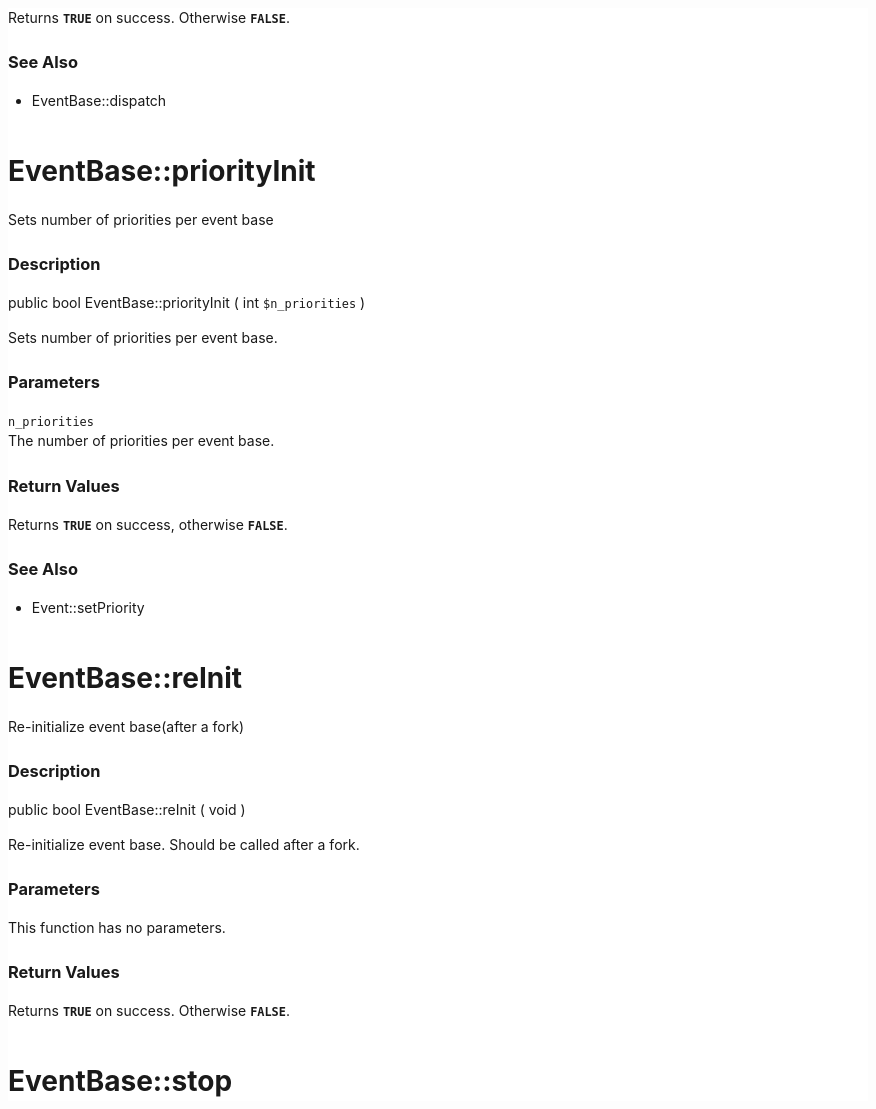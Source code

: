 Returns **`TRUE`** on success. Otherwise **`FALSE`**.

### See Also

-   <span class="methodname">EventBase::dispatch</span>

EventBase::priorityInit
=======================

Sets number of priorities per event base

### Description

<span class="modifier">public</span> <span class="type">bool</span>
<span class="methodname">EventBase::priorityInit</span> ( <span
class="methodparam"> <span class="type">int</span> `$n_priorities`
</span> )

Sets number of priorities per event base.

### Parameters

`n_priorities`  
The number of priorities per event base.

### Return Values

Returns **`TRUE`** on success, otherwise **`FALSE`**.

### See Also

-   <span class="methodname">Event::setPriority</span>

EventBase::reInit
=================

Re-initialize event base(after a fork)

### Description

<span class="modifier">public</span> <span class="type">bool</span>
<span class="methodname">EventBase::reInit</span> ( <span
class="methodparam">void</span> )

Re-initialize event base. Should be called after a fork.

### Parameters

This function has no parameters.

### Return Values

Returns **`TRUE`** on success. Otherwise **`FALSE`**.

EventBase::stop
===============
